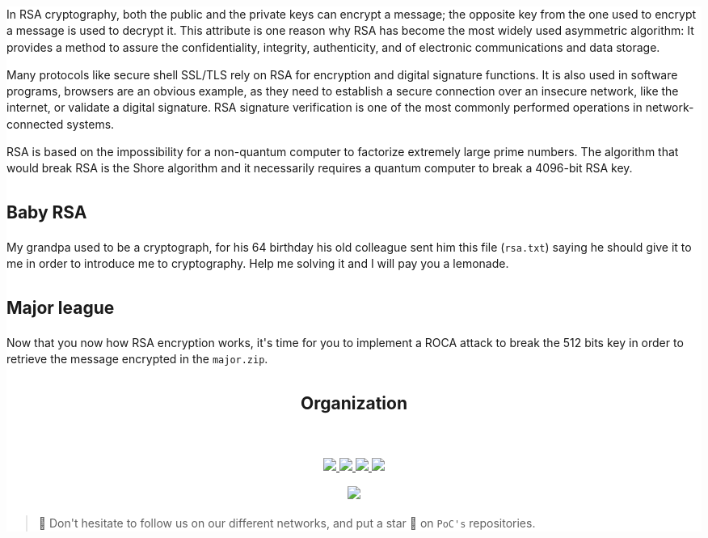 In RSA cryptography, both the public and the private keys can encrypt a message; the opposite key from the one used to encrypt a message is used to decrypt it. This attribute is one reason why RSA has become the most widely used asymmetric  algorithm: It provides a method to assure the confidentiality, integrity, authenticity, and of electronic communications and data storage.

Many protocols like secure shell  SSL/TLS  rely on RSA for encryption and  digital signature  functions. It is also used in software programs, browsers are an obvious example, as they need to establish a secure connection over an insecure network, like the internet, or validate a digital signature. RSA signature verification is one of the most commonly performed operations in network-connected systems.

  
RSA is based on the impossibility for a non-quantum computer to factorize extremely large prime numbers. The algorithm that would break RSA is the Shore algorithm and it necessarily requires a quantum computer to break a 4096-bit RSA key.

## Baby RSA

My grandpa used to be a cryptograph, for his 64 birthday his old colleague sent him this file (`rsa.txt`) saying he should give it to me in order to introduce me to cryptography. Help me solving it and I will pay you a lemonade.

## Major league
Now that you now how RSA encryption works, it's time for you to implement a ROCA attack  to break the 512 bits key in order to retrieve the message encrypted in the `major.zip`.

<h2 align=center>
Organization
</h2>
<br/>
<p align='center'>
    <a href="https://www.linkedin.com/company/pocinnovation/mycompany/">
        <img src="https://img.shields.io/badge/LinkedIn-0077B5?style=for-the-badge&logo=linkedin&logoColor=white">
    </a>
    <a href="https://www.instagram.com/pocinnovation/">
        <img src="https://img.shields.io/badge/Instagram-E4405F?style=for-the-badge&logo=instagram&logoColor=white">
    </a>
    <a href="https://twitter.com/PoCInnovation">
        <img src="https://img.shields.io/badge/Twitter-1DA1F2?style=for-the-badge&logo=twitter&logoColor=white">
    </a>
    <a href="https://discord.com/invite/Yqq2ADGDS7">
        <img src="https://img.shields.io/badge/Discord-7289DA?style=for-the-badge&logo=discord&logoColor=white">
    </a>
</p>
<p align=center>
    <a href="https://www.poc-innovation.fr/">
        <img src="https://img.shields.io/badge/WebSite-1a2b6d?style=for-the-badge&logo=GitHub Sponsors&logoColor=white">
    </a>
</p>

> 🚀 Don't hesitate to follow us on our different networks, and put a star 🌟 on `PoC's` repositories.